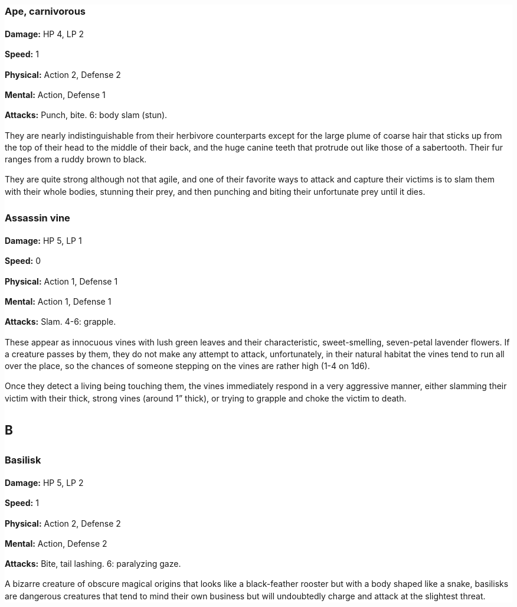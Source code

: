 ### Ape, carnivorous

**Damage:** HP 4, LP 2

**Speed:** 1

**Physical:** Action 2, Defense 2

**Mental:**  Action, Defense 1

**Attacks:** Punch, bite. 6: body slam (stun).

They are nearly indistinguishable from their herbivore counterparts except for the large plume of coarse hair that sticks up from the top of their head to the middle of their back, and the huge canine teeth that protrude out like those of a sabertooth. Their fur ranges from a ruddy brown to black.

They are quite strong although not that agile, and one of their favorite ways to attack and capture their victims is to slam them with their whole bodies, stunning their prey, and then punching and biting their unfortunate prey until it dies.

### Assassin vine

**Damage:** HP 5, LP 1

**Speed:**  0

**Physical:** Action 1, Defense 1

**Mental:** Action 1, Defense 1

**Attacks:** Slam. 4-6: grapple.

These appear as innocuous vines with lush green leaves and their characteristic, sweet-smelling, seven-petal lavender flowers. If a creature passes by them, they do not make any attempt to attack, unfortunately, in their natural habitat the vines tend to run all over the place, so the chances of someone stepping on the vines are rather high (1-4 on 1d6).

Once they detect a living being touching them, the vines immediately respond in a very aggressive manner, either slamming their victim with their thick, strong vines (around 1” thick), or trying to grapple and choke the victim to death.

## B

### Basilisk

**Damage:** HP 5, LP 2

**Speed:** 1

**Physical:** Action 2, Defense 2

**Mental:** Action, Defense 2

**Attacks:** Bite, tail lashing. 6: paralyzing gaze.

A bizarre creature of obscure magical origins that looks like a black-feather rooster but with a body shaped like a snake, basilisks are dangerous creatures that tend to mind their own business but will undoubtedly charge and attack at the slightest threat.
